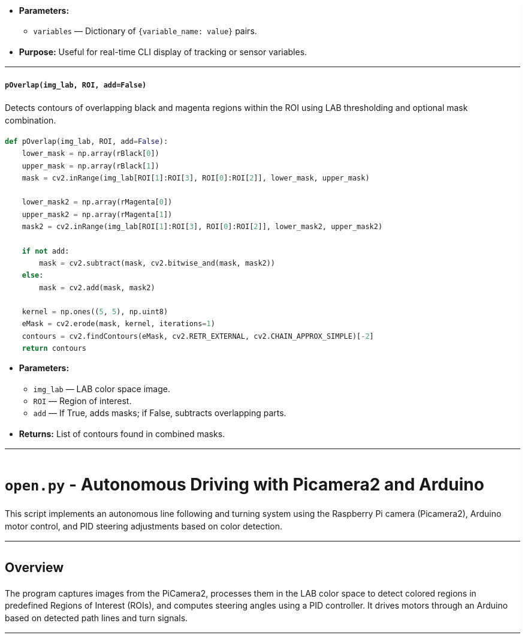 * **Parameters:**

  * `variables` — Dictionary of `{variable_name: value}` pairs.
* **Purpose:** Useful for real-time CLI display of tracking or sensor variables.

---

#### `pOverlap(img_lab, ROI, add=False)`

Detects contours of overlapping black and magenta regions within the ROI using LAB thresholding and optional mask combination.

```python
def pOverlap(img_lab, ROI, add=False):
    lower_mask = np.array(rBlack[0])
    upper_mask = np.array(rBlack[1])
    mask = cv2.inRange(img_lab[ROI[1]:ROI[3], ROI[0]:ROI[2]], lower_mask, upper_mask)

    lower_mask2 = np.array(rMagenta[0])
    upper_mask2 = np.array(rMagenta[1])
    mask2 = cv2.inRange(img_lab[ROI[1]:ROI[3], ROI[0]:ROI[2]], lower_mask2, upper_mask2)

    if not add: 
        mask = cv2.subtract(mask, cv2.bitwise_and(mask, mask2))
    else:
        mask = cv2.add(mask, mask2)

    kernel = np.ones((5, 5), np.uint8)
    eMask = cv2.erode(mask, kernel, iterations=1)
    contours = cv2.findContours(eMask, cv2.RETR_EXTERNAL, cv2.CHAIN_APPROX_SIMPLE)[-2]
    return contours
```

* **Parameters:**

  * `img_lab` — LAB color space image.
  * `ROI` — Region of interest.
  * `add` — If True, adds masks; if False, subtracts overlapping parts.
* **Returns:** List of contours found in combined masks.

---

# `open.py` - Autonomous Driving with Picamera2 and Arduino

This script implements an autonomous line following and turning system using the Raspberry Pi camera (Picamera2), Arduino motor control, and PID steering adjustments based on color detection.

---

## Overview

The program captures images from the PiCamera2, processes them in the LAB color space to detect colored regions in predefined Regions of Interest (ROIs), and computes steering angles using a PID controller. It drives motors through an Arduino based on detected path lines and turn signals.

---